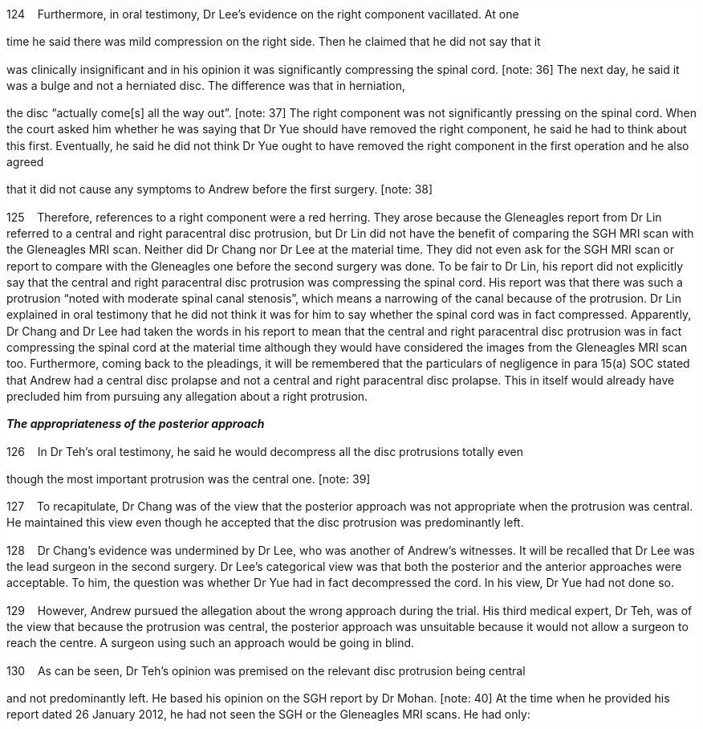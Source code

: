 124    Furthermore, in oral testimony, Dr Lee’s evidence on the right component vacillated. At one 


time he said there was mild compression on the right side. Then he claimed that he did not say that it 

was clinically insignificant and in his opinion it was significantly compressing the spinal cord. [note: 36] The next day, he said it was a bulge and not a herniated disc. The difference was that in herniation, 

the disc “actually come[s] all the way out”. [note: 37] The right component was not significantly pressing on the spinal cord. When the court asked him whether he was saying that Dr Yue should have removed the right component, he said he had to think about this first. Eventually, he said he did not think Dr Yue ought to have removed the right component in the first operation and he also agreed 

that it did not cause any symptoms to Andrew before the first surgery. [note: 38] 

125    Therefore, references to a right component were a red herring. They arose because the Gleneagles report from Dr Lin referred to a central and right paracentral disc protrusion, but Dr Lin did not have the benefit of comparing the SGH MRI scan with the Gleneagles MRI scan. Neither did Dr Chang nor Dr Lee at the material time. They did not even ask for the SGH MRI scan or report to compare with the Gleneagles one before the second surgery was done. To be fair to Dr Lin, his report did not explicitly say that the central and right paracentral disc protrusion was compressing the spinal cord. His report was that there was such a protrusion “noted with moderate spinal canal stenosis”, which means a narrowing of the canal because of the protrusion. Dr Lin explained in oral testimony that he did not think it was for him to say whether the spinal cord was in fact compressed. Apparently, Dr Chang and Dr Lee had taken the words in his report to mean that the central and right paracentral disc protrusion was in fact compressing the spinal cord at the material time although they would have considered the images from the Gleneagles MRI scan too. Furthermore, coming back to the pleadings, it will be remembered that the particulars of negligence in para 15(a) SOC stated that Andrew had a central disc prolapse and not a central and right paracentral disc prolapse. This in itself would already have precluded him from pursuing any allegation about a right protrusion. 

**_The appropriateness of the posterior approach_** 

126    In Dr Teh’s oral testimony, he said he would decompress all the disc protrusions totally even 

though the most important protrusion was the central one. [note: 39] 

127    To recapitulate, Dr Chang was of the view that the posterior approach was not appropriate when the protrusion was central. He maintained this view even though he accepted that the disc protrusion was predominantly left. 

128    Dr Chang’s evidence was undermined by Dr Lee, who was another of Andrew’s witnesses. It will be recalled that Dr Lee was the lead surgeon in the second surgery. Dr Lee’s categorical view was that both the posterior and the anterior approaches were acceptable. To him, the question was whether Dr Yue had in fact decompressed the cord. In his view, Dr Yue had not done so. 

129    However, Andrew pursued the allegation about the wrong approach during the trial. His third medical expert, Dr Teh, was of the view that because the protrusion was central, the posterior approach was unsuitable because it would not allow a surgeon to reach the centre. A surgeon using such an approach would be going in blind. 

130    As can be seen, Dr Teh’s opinion was premised on the relevant disc protrusion being central 

and not predominantly left. He based his opinion on the SGH report by Dr Mohan. [note: 40] At the time when he provided his report dated 26 January 2012, he had not seen the SGH or the Gleneagles MRI scans. He had only: 
